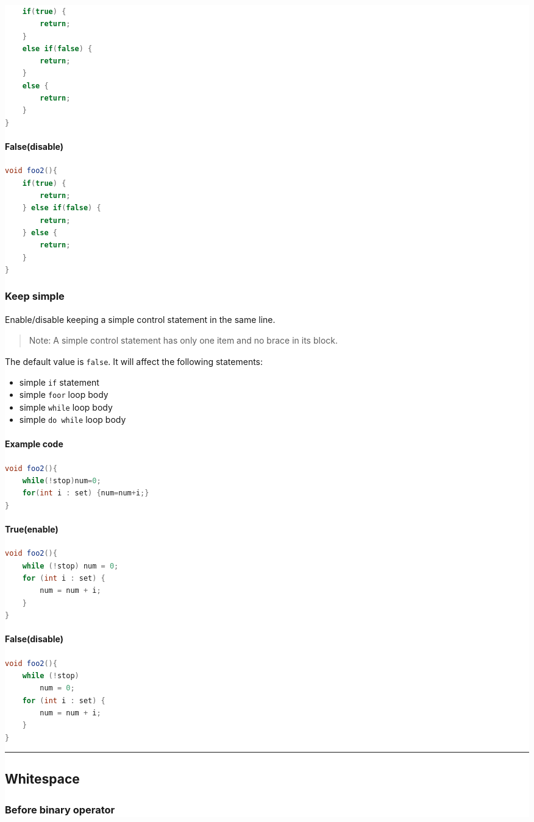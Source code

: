 ```java
	if(true) {
		return;
	}
	else if(false) {
		return;
	}
	else {
		return;
	}
}
```
#### False(disable)
```java
void foo2(){
	if(true) {
		return;
	} else if(false) {
		return;
	} else {
		return;
	}
}
```
### Keep simple
Enable/disable keeping a simple control statement in the same line.
> Note: A simple control statement has only one item and no brace in its block.

The default value is `false`. It will affect the following statements:
  - simple `if` statement
  - simple `foor` loop body
  - simple `while` loop body
  - simple `do while` loop body
#### Example code
```java
void foo2(){
	while(!stop)num=0;
	for(int i : set) {num=num+i;}
}
```
#### True(enable)
```java
void foo2(){
	while (!stop) num = 0;
	for (int i : set) {
		num = num + i;
	}
}
```
#### False(disable)
```java
void foo2(){
	while (!stop)
		num = 0;
	for (int i : set) {
		num = num + i;
	}
}
```
---
## Whitespace
### Before binary operator